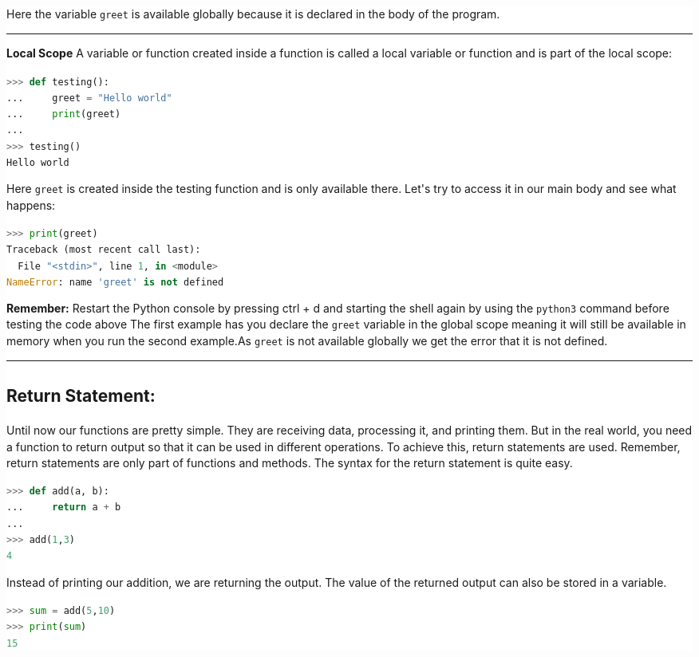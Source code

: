 Here the variable `greet` is available globally because it is declared in the body of the program.

***

**Local Scope** A variable or function created inside a function is called a local variable or function and is part of the local scope:

```python
>>> def testing():
...     greet = "Hello world"
...     print(greet)
...
>>> testing()
Hello world
```

Here `greet` is created inside the testing function and is only available there. Let's try to access it in our main body and see what happens:

```python
>>> print(greet)
Traceback (most recent call last):
  File "<stdin>", line 1, in <module>
NameError: name 'greet' is not defined
```

**Remember:** Restart the Python console by pressing ctrl + d and starting the shell again by using the `python3` command before testing the code above The first example has you declare the `greet` variable in the global scope meaning it will still be available in memory when you run the second example.As `greet` is not available globally we get the error that it is not defined.

***

## Return Statement:

Until now our functions are pretty simple. They are receiving data, processing it, and printing them. But in the real world, you need a function to return output so that it can be used in different operations. To achieve this, return statements are used. Remember, return statements are only part of functions and methods. The syntax for the return statement is quite easy.

```python
>>> def add(a, b):
...     return a + b
...
>>> add(1,3)
4
```

Instead of printing our addition, we are returning the output. The value of the returned output can also be stored in a variable.

```python
>>> sum = add(5,10)
>>> print(sum)
15
```
